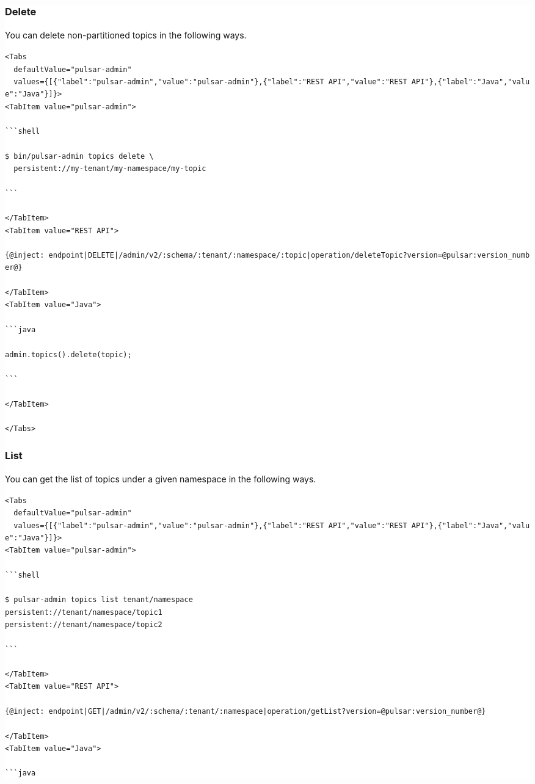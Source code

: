 ### Delete
You can delete non-partitioned topics in the following ways.
````mdx-code-block
<Tabs 
  defaultValue="pulsar-admin"
  values={[{"label":"pulsar-admin","value":"pulsar-admin"},{"label":"REST API","value":"REST API"},{"label":"Java","value":"Java"}]}>
<TabItem value="pulsar-admin">

```shell

$ bin/pulsar-admin topics delete \
  persistent://my-tenant/my-namespace/my-topic

```

</TabItem>
<TabItem value="REST API">

{@inject: endpoint|DELETE|/admin/v2/:schema/:tenant/:namespace/:topic|operation/deleteTopic?version=@pulsar:version_number@}

</TabItem>
<TabItem value="Java">

```java

admin.topics().delete(topic);

```

</TabItem>

</Tabs>
````

### List

You can get the list of topics under a given namespace in the following ways.  
````mdx-code-block
<Tabs 
  defaultValue="pulsar-admin"
  values={[{"label":"pulsar-admin","value":"pulsar-admin"},{"label":"REST API","value":"REST API"},{"label":"Java","value":"Java"}]}>
<TabItem value="pulsar-admin">

```shell

$ pulsar-admin topics list tenant/namespace
persistent://tenant/namespace/topic1
persistent://tenant/namespace/topic2

```

</TabItem>
<TabItem value="REST API">

{@inject: endpoint|GET|/admin/v2/:schema/:tenant/:namespace|operation/getList?version=@pulsar:version_number@}

</TabItem>
<TabItem value="Java">

```java

````